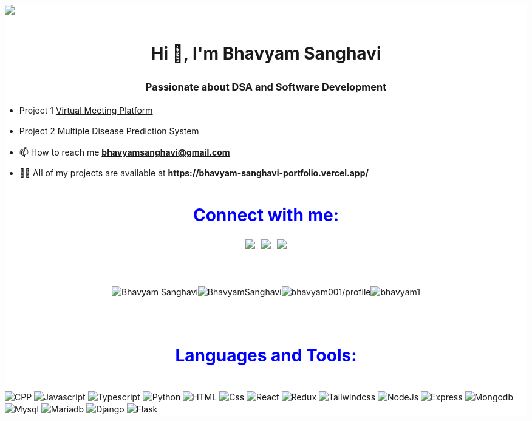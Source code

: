 <img src="https://raw.githubusercontent.com/BEPb/BEPb/5c63fa170d1cbbb0b1974f05a3dbe6aca3f5b7f3/assets/Bottom_up.svg" width="100%" />
<h1 align="center">Hi 👋, I'm Bhavyam Sanghavi</h1>
<h3 align="center">Passionate about DSA and Software Development</h3>




- Project 1 [Virtual Meeting Platform](https://meeting-platform-bhavyam.vercel.app/sign-in)
- Project 2 [Multiple Disease Prediction System](https://multiple-disease-ml-bhavyam.streamlit.app/)

- 📫 How to reach me **bhavyamsanghavi@gmail.com**
- 👨‍💻 All of my projects are available at **https://bhavyam-sanghavi-portfolio.vercel.app/**

<h1 align="center" style="color: blue; font-weight: 700;">Connect with me:</h3>
<div style="display: flex; justify-content: center; align-items: center; gap: 10px;"> <a href="https://www.linkedin.com/in/Bhavyam Sanghavi" target="_blank"><img src="https://img.shields.io/badge/LinkedIn-0077B5?style=for-the-badge&logo=linkedin&logoColor=white" target="_blank"></a>
<a href="https://github.com/BhavyamSanghavi" target="_blank"><img src="https://img.shields.io/badge/GitHub-100000?style=for-the-badge&logo=github&logoColor=white" target="_blank"></a>
<a href = "mailto:bhavyamsanghavi@gmail.com"><img src="https://img.shields.io/badge/-Gmail-%23333?style=for-the-badge&logo=gmail&logoColor=white" target="_blank"></a>
</div>
<br><br>

<p style="display: flex; justify-content: center; align-items: center;">
<a href="https://linkedin.com/in/bhavyam-sanghavi" target="blank"><img align="center" src="https://raw.githubusercontent.com/teamedwardforever/Readme-Generator/71f25dd8b98329b168142a6b782a107b75eab178/svg/Social/linked-in-alt.svg" alt="Bhavyam Sanghavi" height="30" width="40" /></a><a href="https://www.leetcode.com/BhavyamSanghavi" target="blank"><img align="center" src="https://raw.githubusercontent.com/teamedwardforever/Readme-Generator/71f25dd8b98329b168142a6b782a107b75eab178/svg/Social/leet-code.svg" alt="BhavyamSanghavi" height="30" width="40" /></a><a href="https://auth.geeksforgeeks.org/user/bhavyam001/profile" target="blank"><img align="center" src="https://raw.githubusercontent.com/teamedwardforever/Readme-Generator/71f25dd8b98329b168142a6b782a107b75eab178/svg/Social/geeks-for-geeks.svg" alt="bhavyam001/profile" height="30" width="40" /></a><a href="https://www.codechef.com/users/bhavyam1" target="blank"><img align="center"l src="https://raw.githubusercontent.com/teamedwardforever/Readme-Generator/71f25dd8b98329b168142a6b782a107b75eab178/svg/Social/codechef.svg" alt="bhavyam1" height="30" width="40" /></a></p>
<br>
<h1 align="center" style="color: blue; font-weight: 700;">Languages and Tools:</h3>
<p align="left"><br>
<img src="https://raw.githubusercontent.com/teamedwardforever/Readme-Generator/71f25dd8b98329b168142a6b782a107b75eab178/svg/Skills/Languages/cplusplus-original.svg" alt="CPP" width="60" height="40"/>
<img src="https://raw.githubusercontent.com/teamedwardforever/Readme-Generator/71f25dd8b98329b168142a6b782a107b75eab178/svg/Skills/Languages/javascript-original.svg" alt="Javascript" width="40" height="40"/>
<img src="https://raw.githubusercontent.com/teamedwardforever/Readme-Generator/71f25dd8b98329b168142a6b782a107b75eab178/svg/Skills/Languages/typescript-original.svg" alt="Typescript" width="40" height="40"/>
<img src="https://raw.githubusercontent.com/teamedwardforever/Readme-Generator/71f25dd8b98329b168142a6b782a107b75eab178/svg/Skills/Languages/python-original.svg" alt="Python" width="40" height="40"/>
<img src="https://raw.githubusercontent.com/teamedwardforever/Readme-Generator/71f25dd8b98329b168142a6b782a107b75eab178/svg/Skills/Frontend/html5-original-wordmark.svg" alt="HTML" width="40" height="40"/>
<img src="https://raw.githubusercontent.com/teamedwardforever/Readme-Generator/71f25dd8b98329b168142a6b782a107b75eab178/svg/Skills/Frontend/css3-original-wordmark.svg" alt="Css" width="40" height="40"/>
<img src="https://raw.githubusercontent.com/teamedwardforever/Readme-Generator/71f25dd8b98329b168142a6b782a107b75eab178/svg/Skills/Frontend/react-original-wordmark.svg" alt="React" width="40" height="40"/>
<img src="https://raw.githubusercontent.com/teamedwardforever/Readme-Generator/71f25dd8b98329b168142a6b782a107b75eab178/svg/Skills/Frontend/redux-original.svg" alt="Redux" width="40" height="40"/>
<img src="https://raw.githubusercontent.com/teamedwardforever/Readme-Generator/71f25dd8b98329b168142a6b782a107b75eab178/svg/Skills/Frontend/tailwindcss-icon.svg" alt="Tailwindcss" width="40" height="40"/>
<img src="https://raw.githubusercontent.com/teamedwardforever/Readme-Generator/71f25dd8b98329b168142a6b782a107b75eab178/svg/Skills/Backend/nodejs-original-wordmark.svg" alt="NodeJs" width="40" height="40"/>
<img src="https://raw.githubusercontent.com/teamedwardforever/Readme-Generator/71f25dd8b98329b168142a6b782a107b75eab178/svg/Skills/Backend/express-original-wordmark.svg" alt="Express" width="40" height="40"/>
<img src="https://raw.githubusercontent.com/teamedwardforever/Readme-Generator/71f25dd8b98329b168142a6b782a107b75eab178/svg/Skills/Database/mongodb-original-wordmark.svg" alt="Mongodb" width="40" height="40"/>
<img src="https://raw.githubusercontent.com/teamedwardforever/Readme-Generator/71f25dd8b98329b168142a6b782a107b75eab178/svg/Skills/Database/mysql-original-wordmark.svg" alt="Mysql" width="40" height="40"/>
<img src="https://raw.githubusercontent.com/teamedwardforever/Readme-Generator/71f25dd8b98329b168142a6b782a107b75eab178/svg/Skills/Database/mariadb-icon.svg" alt="Mariadb" width="40" height="40"/>
<img src="https://raw.githubusercontent.com/teamedwardforever/Readme-Generator/71f25dd8b98329b168142a6b782a107b75eab178/svg/Skills/Framework/django.svg" alt="Django" width="40" height="40"/>
<img src="https://raw.githubusercontent.com/teamedwardforever/Readme-Generator/71f25dd8b98329b168142a6b782a107b75eab178/svg/Skills/Framework/pocoo_flask-icon.svg" alt="Flask" width="40" height="40"/>